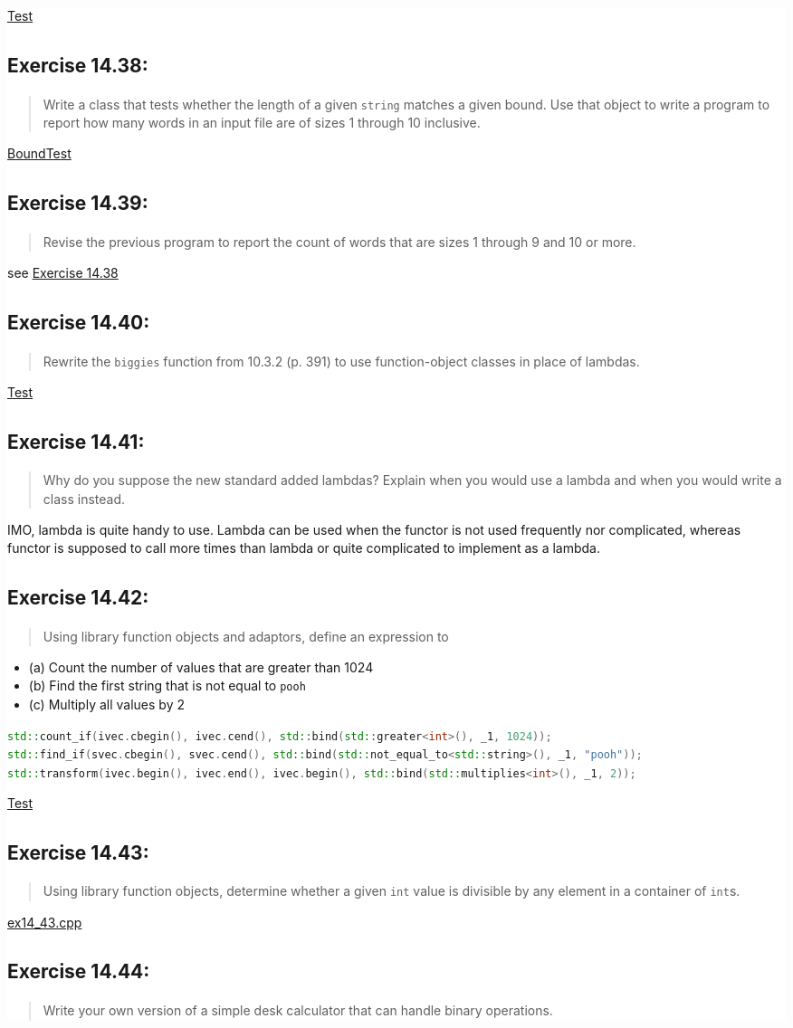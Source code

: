 [Test](ex14_37.cpp)

## Exercise 14.38:
> Write a class that tests whether the length of a given `string` matches a given bound. Use that object to write a program to report how many words in an input file are of sizes 1 through 10 inclusive.

[BoundTest](ex14_38_39.cpp)

## Exercise 14.39:
> Revise the previous program to report the count of words that are sizes 1 through 9 and 10 or more.

see [Exercise 14.38](#exercise-1438)

## Exercise 14.40:
> Rewrite the `biggies` function from 10.3.2 (p. 391) to use function-object classes in place of lambdas.

[Test](ex14_40.cpp)

## Exercise 14.41:
> Why do you suppose the new standard added lambdas? Explain when you would use a lambda and when you would write a class instead.

IMO, lambda is quite handy to use. Lambda can be used when the functor is not used frequently nor complicated, whereas functor is supposed to call more times than lambda or quite complicated to implement as a lambda.

## Exercise 14.42:
> Using library function objects and adaptors, define an expression to
- (a) Count the number of values that are greater than 1024
- (b) Find the first string that is not equal to `pooh`
- (c) Multiply all values by 2

```cpp
std::count_if(ivec.cbegin(), ivec.cend(), std::bind(std::greater<int>(), _1, 1024));
std::find_if(svec.cbegin(), svec.cend(), std::bind(std::not_equal_to<std::string>(), _1, "pooh"));
std::transform(ivec.begin(), ivec.end(), ivec.begin(), std::bind(std::multiplies<int>(), _1, 2));
```

[Test](ex14_42.cpp)

## Exercise 14.43:
> Using library function objects, determine whether a given `int` value is divisible by any element in a container of `int`s.

[ex14_43.cpp](ex14_43.cpp)

## Exercise 14.44:
> Write your own version of a simple desk calculator that can handle binary operations.
